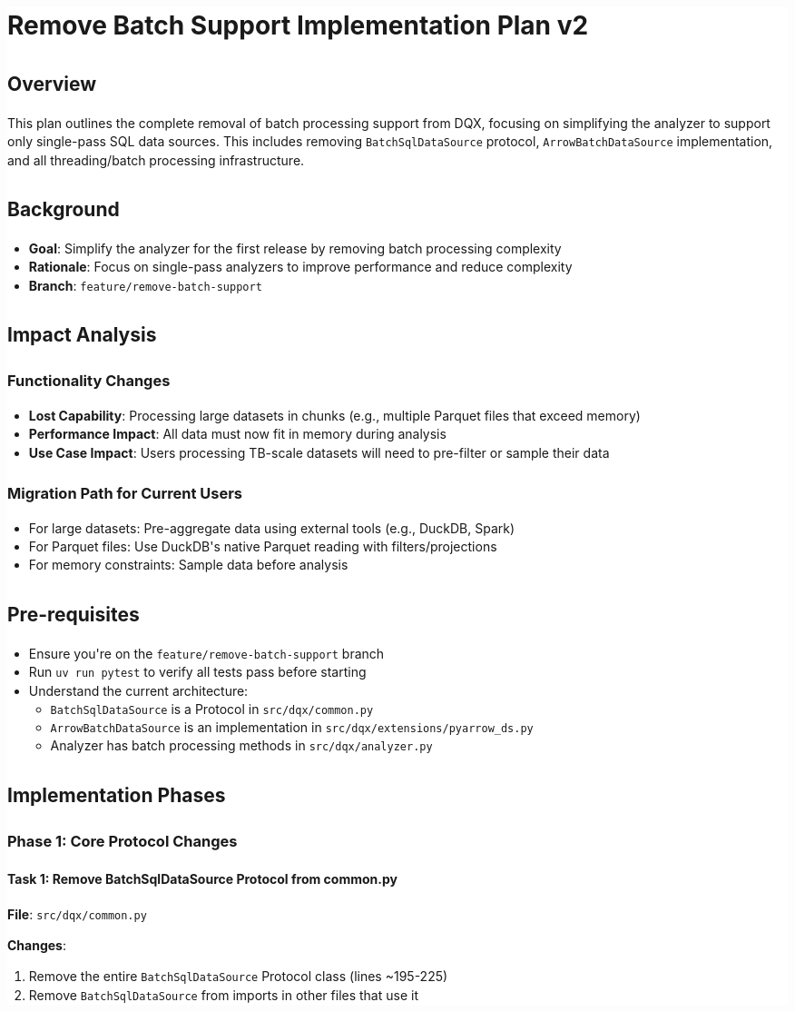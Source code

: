 # Remove Batch Support Implementation Plan v2

## Overview
This plan outlines the complete removal of batch processing support from DQX, focusing on simplifying the analyzer to support only single-pass SQL data sources. This includes removing `BatchSqlDataSource` protocol, `ArrowBatchDataSource` implementation, and all threading/batch processing infrastructure.

## Background
- **Goal**: Simplify the analyzer for the first release by removing batch processing complexity
- **Rationale**: Focus on single-pass analyzers to improve performance and reduce complexity
- **Branch**: `feature/remove-batch-support`

## Impact Analysis

### Functionality Changes
- **Lost Capability**: Processing large datasets in chunks (e.g., multiple Parquet files that exceed memory)
- **Performance Impact**: All data must now fit in memory during analysis
- **Use Case Impact**: Users processing TB-scale datasets will need to pre-filter or sample their data

### Migration Path for Current Users
- For large datasets: Pre-aggregate data using external tools (e.g., DuckDB, Spark)
- For Parquet files: Use DuckDB's native Parquet reading with filters/projections
- For memory constraints: Sample data before analysis

## Pre-requisites
- Ensure you're on the `feature/remove-batch-support` branch
- Run `uv run pytest` to verify all tests pass before starting
- Understand the current architecture:
  - `BatchSqlDataSource` is a Protocol in `src/dqx/common.py`
  - `ArrowBatchDataSource` is an implementation in `src/dqx/extensions/pyarrow_ds.py`
  - Analyzer has batch processing methods in `src/dqx/analyzer.py`

## Implementation Phases

### Phase 1: Core Protocol Changes

#### Task 1: Remove BatchSqlDataSource Protocol from common.py

**File**: `src/dqx/common.py`

**Changes**:
1. Remove the entire `BatchSqlDataSource` Protocol class (lines ~195-225)
2. Remove `BatchSqlDataSource` from imports in other files that use it
